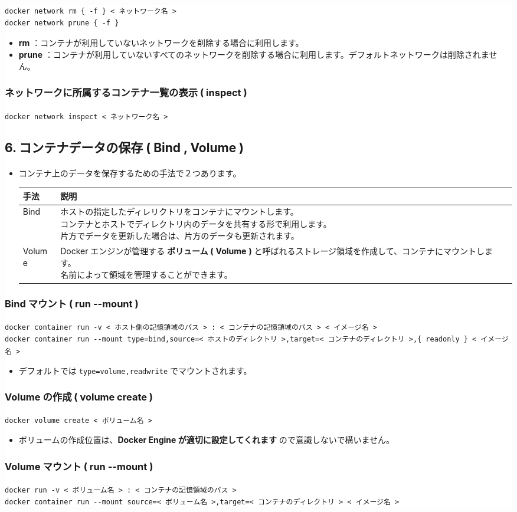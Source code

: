  ```:コマンド
 docker network rm { -f } < ネットワーク名 >
 docker network prune { -f }
 ```

 - **rm** ：コンテナが利用していないネットワークを削除する場合に利用します。
 - **prune** ：コンテナが利用していないすべてのネットワークを削除する場合に利用します。デフォルトネットワークは削除されません。

<a id="anchor3d"></a>

### ネットワークに所属するコンテナ一覧の表示 ( inspect )

 ```:コマンド
 docker network inspect < ネットワーク名 >
 ```

## 6. コンテナデータの保存 ( Bind , Volume )
 - コンテナ上のデータを保存するための手法で２つあります。

    |手法|説明|
    |---|---|
    |Bind|ホストの指定したディレリクトリをコンテナにマウントします。<br>コンテナとホストでディレクトリ内のデータを共有する形で利用します。<br>片方でデータを更新した場合は、片方のデータも更新されます。|
    |Volume|Docker エンジンが管理する **ボリューム ( Volume )** と呼ばれるストレージ領域を作成して、コンテナにマウントします。<br>名前によって領域を管理することができます。|

<a id="anchor6a"></a>

### Bind マウント ( run --mount )

 ```:コマンド
 docker container run -v < ホスト側の記憶領域のパス > : < コンテナの記憶領域のパス > < イメージ名 >
 docker container run --mount type=bind,source=< ホストのディレクトリ >,target=< コンテナのディレクトリ >,{ readonly } < イメージ名 >
 ```

 - デフォルトでは ` type=volume,readwrite ` でマウントされます。

<a id="anchor6b"></a>

### Volume の作成 ( volume create )

 ```:コマンド
 docker volume create < ボリューム名 >
 ```

 - ボリュームの作成位置は、**Docker Engine が適切に設定してくれます** ので意識しないで構いません。

<a id="anchor6c"></a>

### Volume マウント ( run --mount )

 ```:コマンド
 docker run -v < ボリューム名 > : < コンテナの記憶領域のパス >
 docker container run --mount source=< ボリューム名 >,target=< コンテナのディレクトリ > < イメージ名 >
 ```

<a id="anchor6d"></a>
